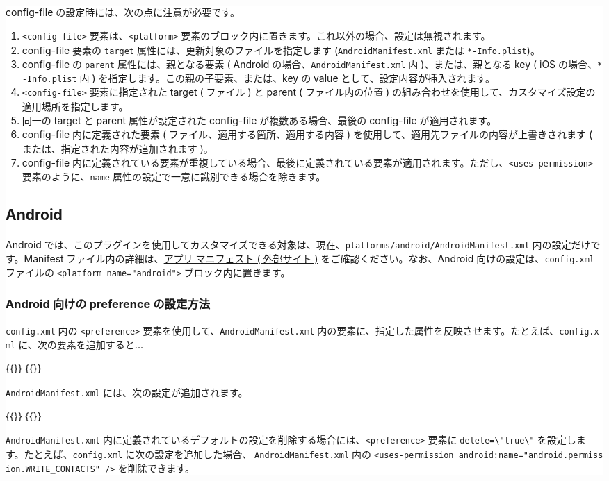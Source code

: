 config-file の設定時には、次の点に注意が必要です。

1.  `<config-file>` 要素は、`<platform>`
    要素のブロック内に置きます。これ以外の場合、設定は無視されます。
2.  config-file 要素の `target` 属性には、更新対象のファイルを指定します
    (`AndroidManifest.xml` または `*-Info.plist`)。
3.  config-file の `parent` 属性には、親となる要素 ( Android
    の場合、`AndroidManifest.xml` 内 )、または、親となる key ( iOS
    の場合、`*-Info.plist` 内 )
    を指定します。この親の子要素、または、key の value
    として、設定内容が挿入されます。
4.  `<config-file>` 要素に指定された target ( ファイル ) と parent (
    ファイル内の位置 )
    の組み合わせを使用して、カスタマイズ設定の適用場所を指定します。
5.  同一の target と parent 属性が設定された config-file
    が複数ある場合、最後の config-file が適用されます。
6.  config-file 内に定義された要素 (
    ファイル、適用する箇所、適用する内容 )
    を使用して、適用先ファイルの内容が上書きされます (
    または、指定された内容が追加されます )。
7.  config-file
    内に定義されている要素が重複している場合、最後に定義されている要素が適用されます。ただし、`<uses-permission>`
    要素のように、`name` 属性の設定で一意に識別できる場合を除きます。

## Android

Android では、このプラグインを使用してカスタマイズできる対象は、現在、`platforms/android/AndroidManifest.xml`
内の設定だけです。Manifest ファイル内の詳細は、[アプリ マニフェスト ( 外部サイト )](http://developer.android.com/guide/topics/manifest/manifest-intro.html)
をご確認ください。なお、Android 向けの設定は、`config.xml` ファイルの `<platform name="android">` ブロック内に置きます。

### Android 向けの preference の設定方法

`config.xml` 内の `<preference>` 要素を使用して、`AndroidManifest.xml`
内の要素に、指定した属性を反映させます。たとえば、`config.xml`
に、次の要素を追加すると...

{{<highlight xml>}}
<preference name="android-manifest/@android:hardwareAccelerated" value="false" />
{{</highlight>}}

`AndroidManifest.xml` には、次の設定が追加されます。

{{<highlight xml>}}
<manifest android:hardwareAccelerated="false">
{{</highlight>}}

`AndroidManifest.xml`
内に定義されているデフォルトの設定を削除する場合には、`<preference>`
要素に `delete=\"true\"` を設定します。たとえば、`config.xml`
に次の設定を追加した場合、 `AndroidManifest.xml` 内の
`<uses-permission android:name="android.permission.WRITE_CONTACTS" />`
を削除できます。

